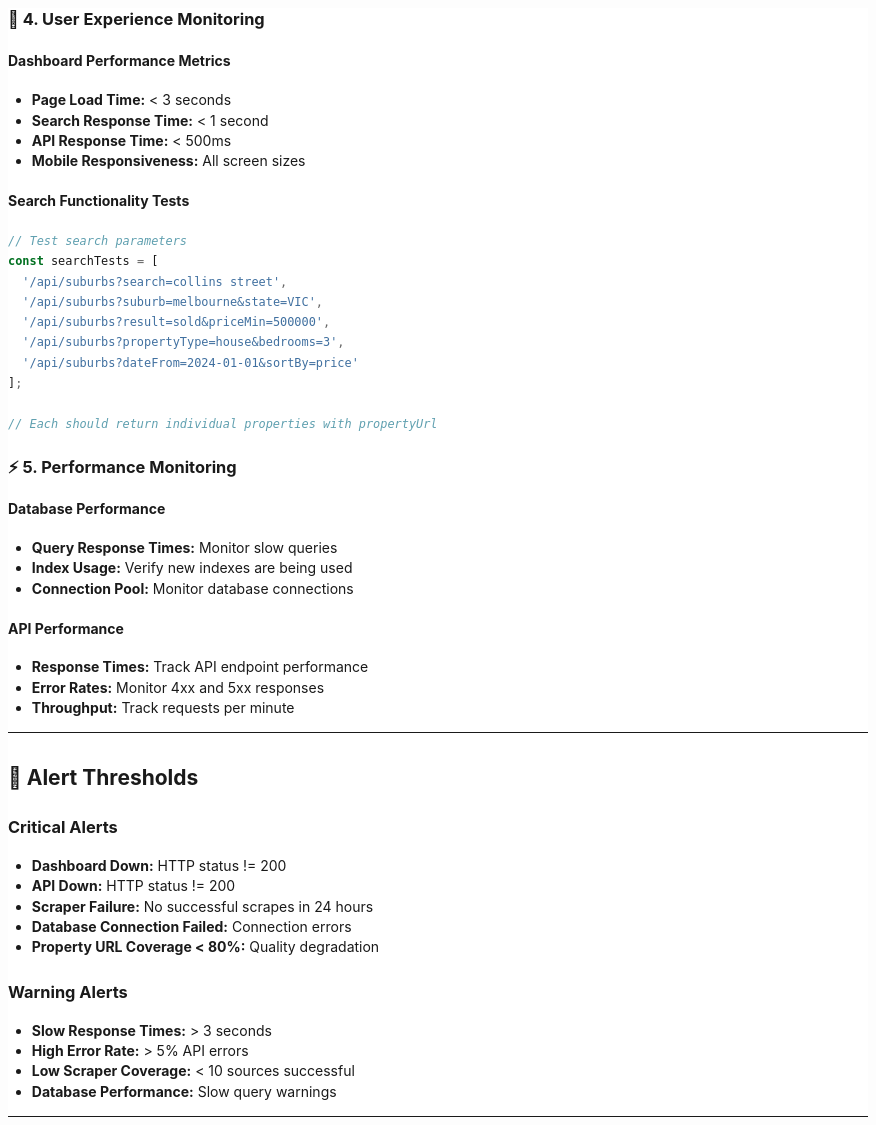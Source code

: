 ### 📱 **4. User Experience Monitoring**

#### Dashboard Performance Metrics
- **Page Load Time:** < 3 seconds
- **Search Response Time:** < 1 second
- **API Response Time:** < 500ms
- **Mobile Responsiveness:** All screen sizes

#### Search Functionality Tests
```javascript
// Test search parameters
const searchTests = [
  '/api/suburbs?search=collins street',
  '/api/suburbs?suburb=melbourne&state=VIC',
  '/api/suburbs?result=sold&priceMin=500000',
  '/api/suburbs?propertyType=house&bedrooms=3',
  '/api/suburbs?dateFrom=2024-01-01&sortBy=price'
];

// Each should return individual properties with propertyUrl
```

### ⚡ **5. Performance Monitoring**

#### Database Performance
- **Query Response Times:** Monitor slow queries
- **Index Usage:** Verify new indexes are being used
- **Connection Pool:** Monitor database connections

#### API Performance
- **Response Times:** Track API endpoint performance
- **Error Rates:** Monitor 4xx and 5xx responses
- **Throughput:** Track requests per minute

---

## 🚨 Alert Thresholds

### Critical Alerts
- **Dashboard Down:** HTTP status != 200
- **API Down:** HTTP status != 200
- **Scraper Failure:** No successful scrapes in 24 hours
- **Database Connection Failed:** Connection errors
- **Property URL Coverage < 80%:** Quality degradation

### Warning Alerts
- **Slow Response Times:** > 3 seconds
- **High Error Rate:** > 5% API errors
- **Low Scraper Coverage:** < 10 sources successful
- **Database Performance:** Slow query warnings

---